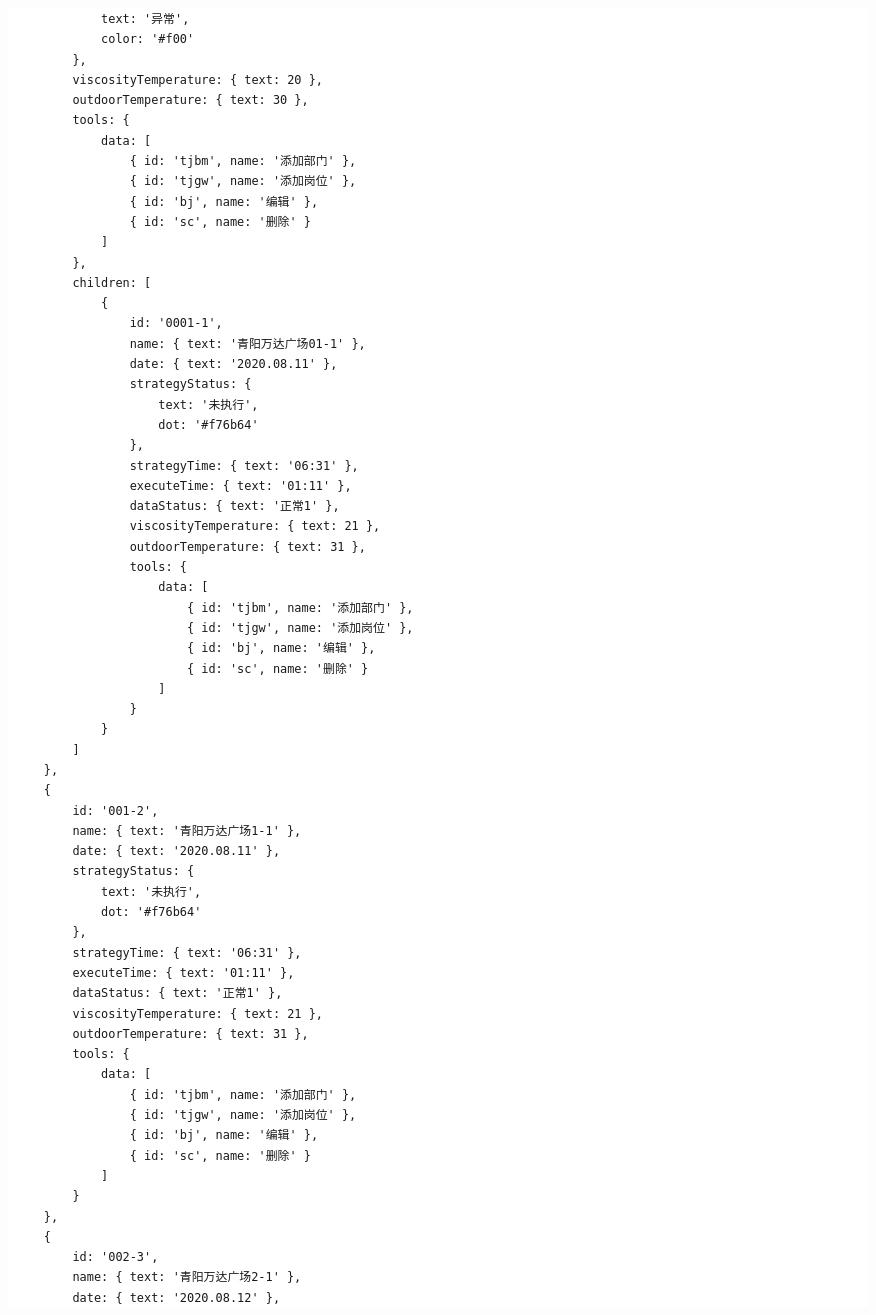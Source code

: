                  text: '异常',
                 color: '#f00'
             },
             viscosityTemperature: { text: 20 },
             outdoorTemperature: { text: 30 },
             tools: {
                 data: [
                     { id: 'tjbm', name: '添加部门' },
                     { id: 'tjgw', name: '添加岗位' },
                     { id: 'bj', name: '编辑' },
                     { id: 'sc', name: '删除' }
                 ]
             },
             children: [
                 {
                     id: '0001-1',
                     name: { text: '青阳万达广场01-1' },
                     date: { text: '2020.08.11' },
                     strategyStatus: {
                         text: '未执行',
                         dot: '#f76b64'
                     },
                     strategyTime: { text: '06:31' },
                     executeTime: { text: '01:11' },
                     dataStatus: { text: '正常1' },
                     viscosityTemperature: { text: 21 },
                     outdoorTemperature: { text: 31 },
                     tools: {
                         data: [
                             { id: 'tjbm', name: '添加部门' },
                             { id: 'tjgw', name: '添加岗位' },
                             { id: 'bj', name: '编辑' },
                             { id: 'sc', name: '删除' }
                         ]
                     }
                 }
             ]
         },
         {
             id: '001-2',
             name: { text: '青阳万达广场1-1' },
             date: { text: '2020.08.11' },
             strategyStatus: {
                 text: '未执行',
                 dot: '#f76b64'
             },
             strategyTime: { text: '06:31' },
             executeTime: { text: '01:11' },
             dataStatus: { text: '正常1' },
             viscosityTemperature: { text: 21 },
             outdoorTemperature: { text: 31 },
             tools: {
                 data: [
                     { id: 'tjbm', name: '添加部门' },
                     { id: 'tjgw', name: '添加岗位' },
                     { id: 'bj', name: '编辑' },
                     { id: 'sc', name: '删除' }
                 ]
             }
         },
         {
             id: '002-3',
             name: { text: '青阳万达广场2-1' },
             date: { text: '2020.08.12' },